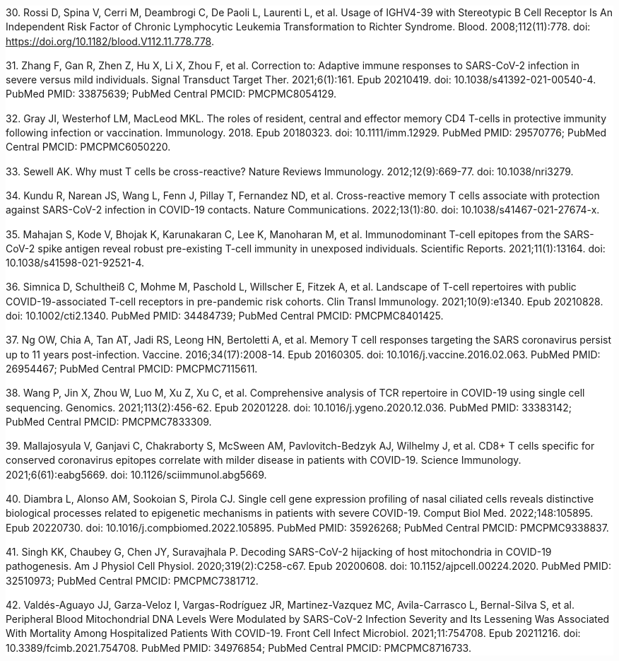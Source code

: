 30\. Rossi D, Spina V, Cerri M, Deambrogi C, De Paoli L, Laurenti L, et al. Usage of IGHV4-39 with Stereotypic B Cell Receptor Is An Independent Risk Factor of Chronic Lymphocytic Leukemia Transformation to Richter Syndrome. Blood. 2008;112(11):778. doi: <https://doi.org/10.1182/blood.V112.11.778.778>.

31\. Zhang F, Gan R, Zhen Z, Hu X, Li X, Zhou F, et al. Correction to: Adaptive immune responses to SARS-CoV-2 infection in severe versus mild individuals. Signal Transduct Target Ther. 2021;6(1):161. Epub 20210419. doi: 10.1038/s41392-021-00540-4. PubMed PMID: 33875639; PubMed Central PMCID: PMCPMC8054129.

32\. Gray JI, Westerhof LM, MacLeod MKL. The roles of resident, central and effector memory CD4 T-cells in protective immunity following infection or vaccination. Immunology. 2018. Epub 20180323. doi: 10.1111/imm.12929. PubMed PMID: 29570776; PubMed Central PMCID: PMCPMC6050220.

33\. Sewell AK. Why must T cells be cross-reactive? Nature Reviews Immunology. 2012;12(9):669-77. doi: 10.1038/nri3279.

34\. Kundu R, Narean JS, Wang L, Fenn J, Pillay T, Fernandez ND, et al. Cross-reactive memory T cells associate with protection against SARS-CoV-2 infection in COVID-19 contacts. Nature Communications. 2022;13(1):80. doi: 10.1038/s41467-021-27674-x.

35\. Mahajan S, Kode V, Bhojak K, Karunakaran C, Lee K, Manoharan M, et al. Immunodominant T-cell epitopes from the SARS-CoV-2 spike antigen reveal robust pre-existing T-cell immunity in unexposed individuals. Scientific Reports. 2021;11(1):13164. doi: 10.1038/s41598-021-92521-4.

36\. Simnica D, Schultheiß C, Mohme M, Paschold L, Willscher E, Fitzek A, et al. Landscape of T-cell repertoires with public COVID-19-associated T-cell receptors in pre-pandemic risk cohorts. Clin Transl Immunology. 2021;10(9):e1340. Epub 20210828. doi: 10.1002/cti2.1340. PubMed PMID: 34484739; PubMed Central PMCID: PMCPMC8401425.

37\. Ng OW, Chia A, Tan AT, Jadi RS, Leong HN, Bertoletti A, et al. Memory T cell responses targeting the SARS coronavirus persist up to 11 years post-infection. Vaccine. 2016;34(17):2008-14. Epub 20160305. doi: 10.1016/j.vaccine.2016.02.063. PubMed PMID: 26954467; PubMed Central PMCID: PMCPMC7115611.

38\. Wang P, Jin X, Zhou W, Luo M, Xu Z, Xu C, et al. Comprehensive analysis of TCR repertoire in COVID-19 using single cell sequencing. Genomics. 2021;113(2):456-62. Epub 20201228. doi: 10.1016/j.ygeno.2020.12.036. PubMed PMID: 33383142; PubMed Central PMCID: PMCPMC7833309.

39\. Mallajosyula V, Ganjavi C, Chakraborty S, McSween AM, Pavlovitch-Bedzyk AJ, Wilhelmy J, et al. CD8+ T cells specific for conserved coronavirus epitopes correlate with milder disease in patients with COVID-19. Science Immunology. 2021;6(61):eabg5669. doi: 10.1126/sciimmunol.abg5669.

40\. Diambra L, Alonso AM, Sookoian S, Pirola CJ. Single cell gene expression profiling of nasal ciliated cells reveals distinctive biological processes related to epigenetic mechanisms in patients with severe COVID-19. Comput Biol Med. 2022;148:105895. Epub 20220730. doi: 10.1016/j.compbiomed.2022.105895. PubMed PMID: 35926268; PubMed Central PMCID: PMCPMC9338837.

41\. Singh KK, Chaubey G, Chen JY, Suravajhala P. Decoding SARS-CoV-2 hijacking of host mitochondria in COVID-19 pathogenesis. Am J Physiol Cell Physiol. 2020;319(2):C258-c67. Epub 20200608. doi: 10.1152/ajpcell.00224.2020. PubMed PMID: 32510973; PubMed Central PMCID: PMCPMC7381712.

42\. Valdés-Aguayo JJ, Garza-Veloz I, Vargas-Rodríguez JR, Martinez-Vazquez MC, Avila-Carrasco L, Bernal-Silva S, et al. Peripheral Blood Mitochondrial DNA Levels Were Modulated by SARS-CoV-2 Infection Severity and Its Lessening Was Associated With Mortality Among Hospitalized Patients With COVID-19. Front Cell Infect Microbiol. 2021;11:754708. Epub 20211216. doi: 10.3389/fcimb.2021.754708. PubMed PMID: 34976854; PubMed Central PMCID: PMCPMC8716733.
